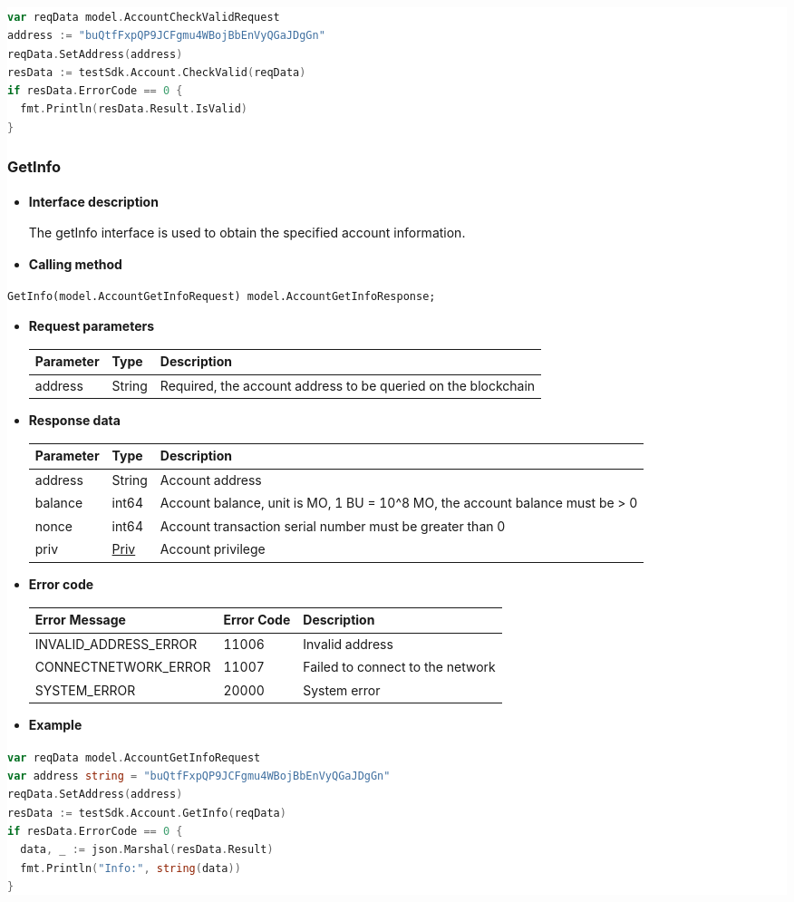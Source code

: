 ```go
var reqData model.AccountCheckValidRequest
address := "buQtfFxpQP9JCFgmu4WBojBbEnVyQGaJDgGn"
reqData.SetAddress(address)
resData := testSdk.Account.CheckValid(reqData)
if resData.ErrorCode == 0 {
  fmt.Println(resData.Result.IsValid)
}
```

### GetInfo

- **Interface description**

   The getInfo interface is used to obtain the specified account information.

- **Calling method**

`GetInfo(model.AccountGetInfoRequest) model.AccountGetInfoResponse;`

- **Request parameters**

   Parameter      |     Type     |        Description       
   ----------- | ------------ | ---------------- 
   address     |   String     |  Required, the account address to be queried on the blockchain 

- **Response data**

   Parameter      |     Type     |        Description       
   --------- | ------------- | ---------------- 
   address	  |    String     |    Account address       
   balance	  |    int64       |    Account balance, unit is MO, 1 BU = 10^8 MO, the account balance must be > 0
   nonce	  |    int64       |    Account transaction serial number must be greater than 0
   priv	  | [Priv](#priv) |    Account privilege

- **Error code**

   Error Message      |     Error Code     |        Description   
   -----------  | ----------- | -------- 
   INVALID_ADDRESS_ERROR| 11006 | Invalid address
   CONNECTNETWORK_ERROR| 11007| Failed to connect to the network
   SYSTEM_ERROR |   20000     |  System error 

- **Example**

```go 
var reqData model.AccountGetInfoRequest
var address string = "buQtfFxpQP9JCFgmu4WBojBbEnVyQGaJDgGn"
reqData.SetAddress(address)
resData := testSdk.Account.GetInfo(reqData)
if resData.ErrorCode == 0 {
  data, _ := json.Marshal(resData.Result)
  fmt.Println("Info:", string(data))
}
```
